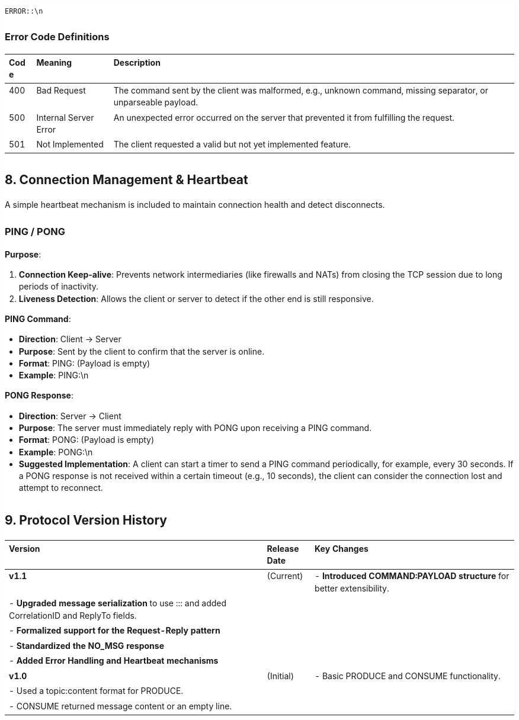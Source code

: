 ```text 
ERROR::\n 
```

### Error Code Definitions

| Code | Meaning | Description | 
| :--- | :--- | :--- | 
| 400 | Bad Request | The command sent by the client was malformed, e.g., unknown command, missing separator, or unparseable payload. | 
| 500 | Internal Server Error | An unexpected error occurred on the server that prevented it from fulfilling the request. | 
| 501 | Not Implemented | The client requested a valid but not yet implemented feature. |

## 8. Connection Management & Heartbeat

A simple heartbeat mechanism is included to maintain connection health and detect disconnects.

### PING / PONG

**Purpose**:
1.  **Connection Keep-alive**: Prevents network intermediaries (like firewalls and NATs) from closing the TCP session due to long periods of inactivity.
2.  **Liveness Detection**: Allows the client or server to detect if the other end is still responsive.

**PING Command**: 
* **Direction**: Client -> Server 
* **Purpose**: Sent by the client to confirm that the server is online. 
* **Format**: PING: (Payload is empty) 
* **Example**: PING:\n

**PONG Response**: 
* **Direction**: Server -> Client 
* **Purpose**: The server must immediately reply with PONG upon receiving a PING command. 
* **Format**: PONG: (Payload is empty) 
* **Example**: PONG:\n
* **Suggested Implementation**: A client can start a timer to send a PING command periodically, for example, every 30 seconds. If a PONG response is not received within a certain timeout (e.g., 10 seconds), the client can consider the connection lost and attempt to reconnect.

## 9. Protocol Version History

| Version | Release Date | Key Changes | 
| :--- | :--- | :--- | 
| **v1.1** | (Current) | - **Introduced COMMAND:PAYLOAD structure** for better extensibility. | | 
| - **Upgraded message serialization** to use ::: and added CorrelationID and ReplyTo fields. | | 
| - **Formalized support for the Request-Reply pattern** | | 
| - **Standardized the NO_MSG response** | | 
| - **Added Error Handling and Heartbeat mechanisms** 
| **v1.0** | (Initial) | - Basic PRODUCE and CONSUME functionality. | | 
| - Used a topic:content format for PRODUCE. | | 
| - CONSUME returned message content or an empty line.
